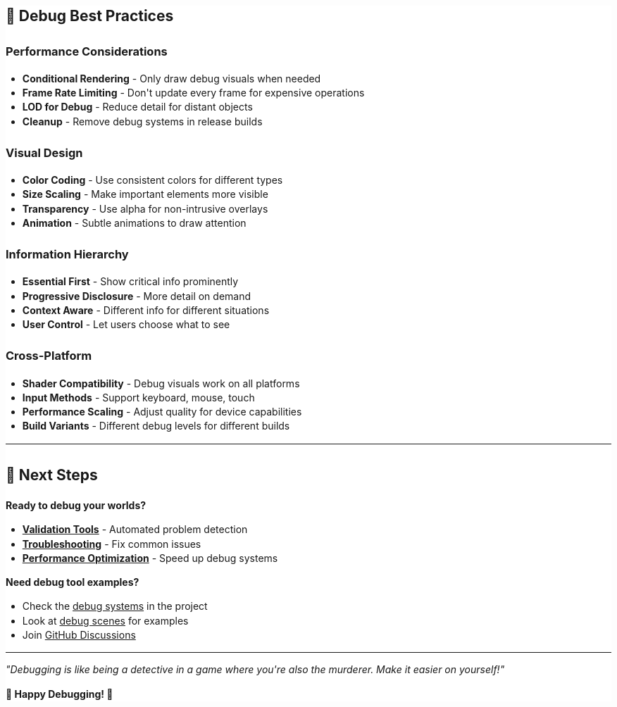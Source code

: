 
## 🎯 **Debug Best Practices**

### **Performance Considerations**
- **Conditional Rendering** - Only draw debug visuals when needed
- **Frame Rate Limiting** - Don't update every frame for expensive operations
- **LOD for Debug** - Reduce detail for distant objects
- **Cleanup** - Remove debug systems in release builds

### **Visual Design**
- **Color Coding** - Use consistent colors for different types
- **Size Scaling** - Make important elements more visible
- **Transparency** - Use alpha for non-intrusive overlays
- **Animation** - Subtle animations to draw attention

### **Information Hierarchy**
- **Essential First** - Show critical info prominently
- **Progressive Disclosure** - More detail on demand
- **Context Aware** - Different info for different situations
- **User Control** - Let users choose what to see

### **Cross-Platform**
- **Shader Compatibility** - Debug visuals work on all platforms
- **Input Methods** - Support keyboard, mouse, touch
- **Performance Scaling** - Adjust quality for device capabilities
- **Build Variants** - Different debug levels for different builds

---

## 🚀 **Next Steps**

**Ready to debug your worlds?**
- **[Validation Tools](validation.md)** - Automated problem detection
- **[Troubleshooting](troubleshooting.md)** - Fix common issues
- **[Performance Optimization](../advanced/performance.md)** - Speed up debug systems

**Need debug tool examples?**
- Check the [debug systems](../../Assets/Scripts/Debug/) in the project
- Look at [debug scenes](../../Assets/Scenes/Debug/) for examples
- Join [GitHub Discussions](https://github.com/jmeyer1980/TWG-MetVanDAMN/discussions)

---

*"Debugging is like being a detective in a game where you're also the murderer. Make it easier on yourself!"*

**🍑 Happy Debugging! 🍑**
